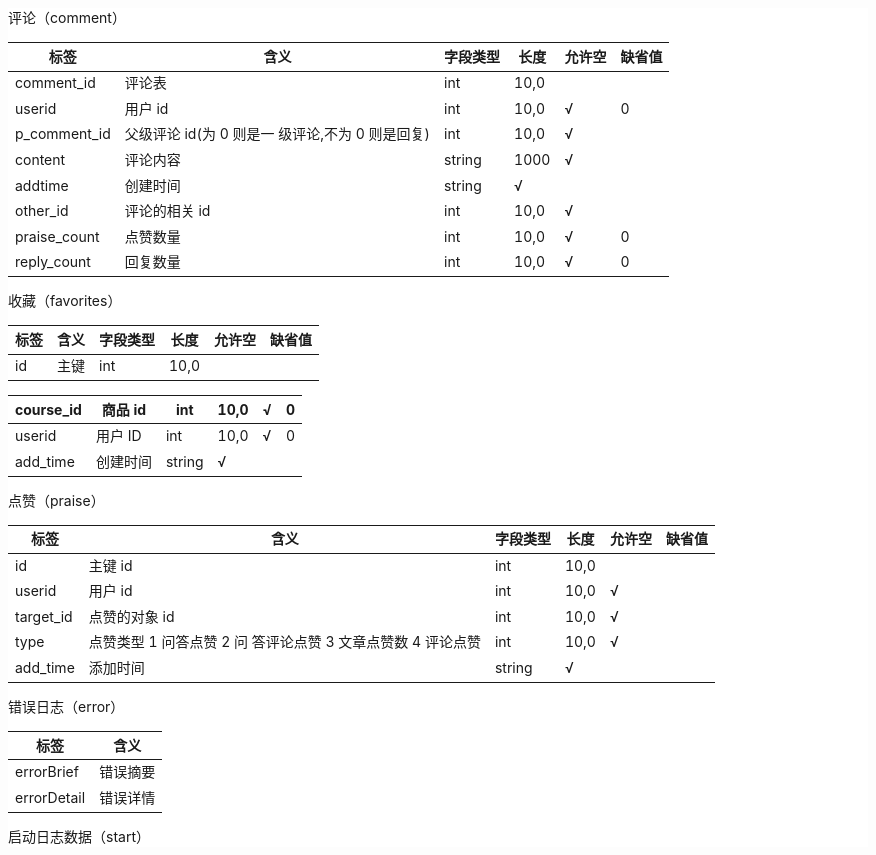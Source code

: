 评论（comment） 

| 标签         | 含义                                            | 字段类型 | 长度 | 允许空 | 缺省值 |
| ------------ | ----------------------------------------------- | -------- | ---- | ------ | ------ |
| comment_id   | 评论表                                          | int      | 10,0 |        |        |
| userid       | 用户 id                                         | int      | 10,0 | √      | 0      |
| p_comment_id | 父级评论 id(为 0 则是一 级评论,不为 0 则是回复) | int      | 10,0 | √      |        |
| content      | 评论内容                                        | string   | 1000 | √      |        |
| addtime      | 创建时间                                        | string   | √    |        |        |
| other_id     | 评论的相关 id                                   | int      | 10,0 | √      |        |
| praise_count | 点赞数量                                        | int      | 10,0 | √      | 0      |
| reply_count  | 回复数量                                        | int      | 10,0 | √      | 0      |

收藏（favorites） 

| 标签 | 含义 | 字段类型 | 长度 | 允许空 | 缺省值 |
| ---- | ---- | -------- | ---- | ------ | ------ |
| id   | 主键 | int      | 10,0 |        |        |

| course_id | 商品 id  | int    | 10,0 | √    | 0    |
| --------- | -------- | ------ | ---- | ---- | ---- |
| userid    | 用户 ID  | int    | 10,0 | √    | 0    |
| add_time  | 创建时间 | string | √    |      |      |

点赞（praise） 

| 标签      | 含义                                                        | 字段类型 | 长度 | 允许空 | 缺省值 |
| --------- | ----------------------------------------------------------- | -------- | ---- | ------ | ------ |
| id        | 主键 id                                                     | int      | 10,0 |        |        |
| userid    | 用户 id                                                     | int      | 10,0 | √      |        |
| target_id | 点赞的对象 id                                               | int      | 10,0 | √      |        |
| type      | 点赞类型 1 问答点赞 2 问 答评论点赞 3 文章点赞数 4 评论点赞 | int      | 10,0 | √      |        |
| add_time  | 添加时间                                                    | string   | √    |        |        |

错误日志（error） 

| 标签        | 含义     |
| ----------- | -------- |
| errorBrief  | 错误摘要 |
| errorDetail | 错误详情 |

启动日志数据（start） 
